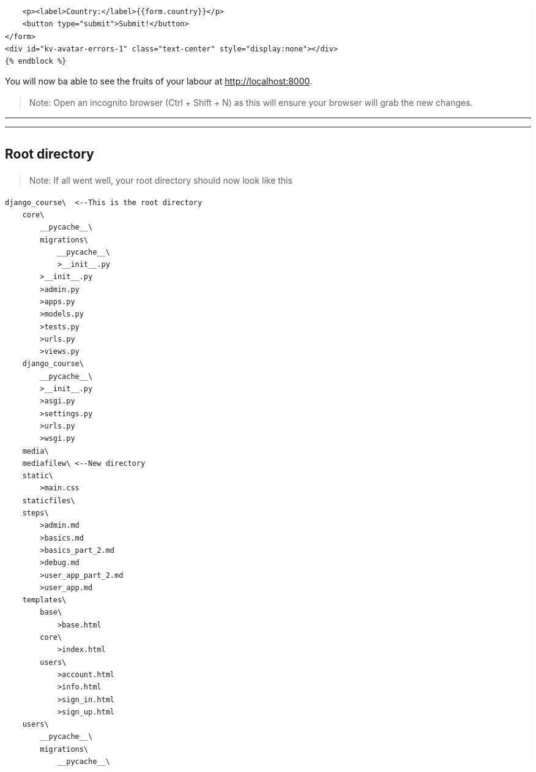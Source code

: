 ```
    <p><label>Country:</label>{{form.country}}</p>
    <button type="submit">Submit!</button>
</form>
<div id="kv-avatar-errors-1" class="text-center" style="display:none"></div>
{% endblock %}
```
You will now ba able to see the fruits of your labour at [http://localhost:8000](http://localhost:8000).
>Note: Open an incognito browser (Ctrl + Shift + N) as this will ensure your browser will grab the new changes.

***
***

## Root directory
>Note: If all went well, your root directory should now look like this
```
django_course\  <--This is the root directory
    core\
        __pycache__\
        migrations\
            __pycache__\
            >__init__.py
        >__init__.py
        >admin.py
        >apps.py
        >models.py
        >tests.py
        >urls.py
        >views.py
    django_course\
        __pycache__\
        >__init__.py
        >asgi.py
        >settings.py
        >urls.py
        >wsgi.py
    media\
    mediafilew\ <--New directory
    static\
        >main.css
    staticfiles\
    steps\
        >admin.md
        >basics.md
        >basics_part_2.md
        >debug.md
        >user_app_part_2.md
        >user_app.md
    templates\
        base\
            >base.html
        core\
            >index.html
        users\
            >account.html
            >info.html
            >sign_in.html
            >sign_up.html
    users\
        __pycache__\
        migrations\
            __pycache__\
```